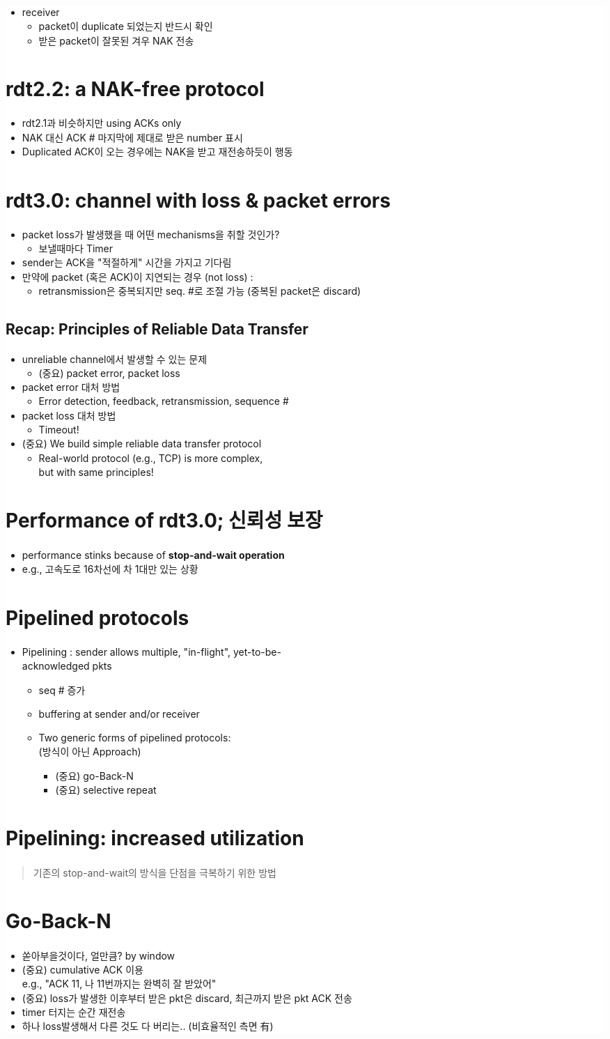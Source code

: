 * receiver  
  * packet이 duplicate 되었는지 반드시 확인  
  * 받은 packet이 잘못된 겨우 NAK 전송  

# rdt2.2: a NAK-free protocol  
* rdt2.1과 비슷하지만 using ACKs only  
* NAK 대신 ACK # 마지막에 제대로 받은 number 표시  
* Duplicated ACK이 오는 경우에는 NAK을 받고 재전송하듯이 행동  

# rdt3.0: <b>channel with loss</b> & packet errors  
* packet loss가 발생했을 때 어떤 mechanisms을 취할 것인가?  
  * 보낼때마다 Timer  
* sender는 ACK을 "적절하게" 시간을 가지고 기다림  
* 만약에 packet (혹은 ACK)이 지연되는 경우 (not loss) :  
  * retransmission은 중복되지만 seq. #로 조절 가능 (중복된 packet은 discard)  

## Recap: Principles of Reliable Data Transfer  
* unreliable channel에서 발생할 수 있는 문제
  * (중요) packet error, packet loss  
* packet error 대처 방법  
  * Error detection, feedback, retransmission, sequence #  
* packet loss 대처 방법  
  * Timeout!  
* (중요) We build simple reliable data transfer protocol  
  * Real-world protocol (e.g., TCP) is more complex,  
  but with same principles!  

# Performance of rdt3.0; 신뢰성 보장  
* performance stinks because of <b>stop-and-wait operation</b>  
* e.g., 고속도로 16차선에 차 1대만 있는 상황  

# Pipelined protocols  
* Pipelining : sender allows multiple, "in-flight", yet-to-be-  
acknowledged pkts  
  * seq # 증가  
  * buffering at sender and/or receiver  

  * Two generic forms of pipelined protocols:  
  (방식이 아닌 Approach)
    * (중요) go-Back-N
    * (중요) selective repeat

# Pipelining: increased utilization  
> 기존의 stop-and-wait의 방식을 단점을 극복하기 위한 방법

# Go-Back-N  
* 쏟아부을것이다, 얼만큼? by window  
* (중요) cumulative ACK 이용  
e.g., "ACK 11, 나 11번까지는 완벽히 잘 받았어"  
* (중요) loss가 발생한 이후부터 받은 pkt은 discard, 최근까지 받은 pkt ACK 전송  
* timer 터지는 순간 재전송  
* 하나 loss발생해서 다른 것도 다 버리는.. (비효율적인 측면 有)  
